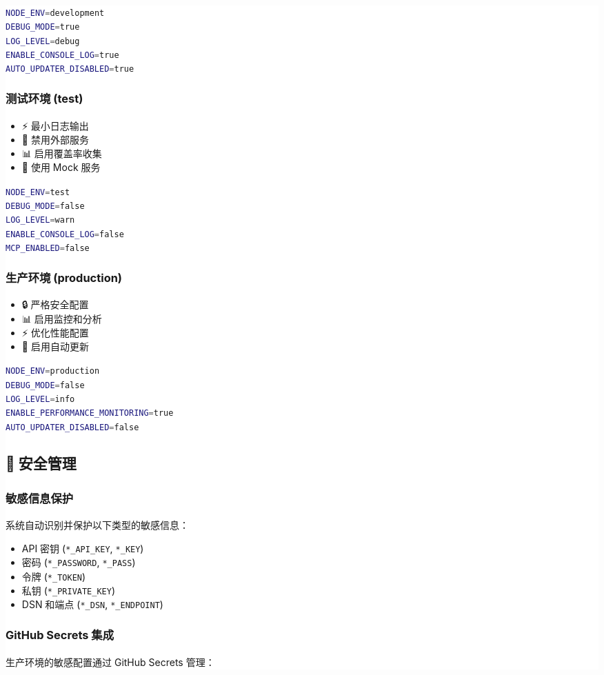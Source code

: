 ```bash
NODE_ENV=development
DEBUG_MODE=true
LOG_LEVEL=debug
ENABLE_CONSOLE_LOG=true
AUTO_UPDATER_DISABLED=true
```

### 测试环境 (test)

- ⚡ 最小日志输出
- 🚫 禁用外部服务
- 📊 启用覆盖率收集
- 🔧 使用 Mock 服务

```bash
NODE_ENV=test
DEBUG_MODE=false
LOG_LEVEL=warn
ENABLE_CONSOLE_LOG=false
MCP_ENABLED=false
```

### 生产环境 (production)

- 🔒 严格安全配置
- 📊 启用监控和分析
- ⚡ 优化性能配置
- 🔄 启用自动更新

```bash
NODE_ENV=production
DEBUG_MODE=false
LOG_LEVEL=info
ENABLE_PERFORMANCE_MONITORING=true
AUTO_UPDATER_DISABLED=false
```

## 🔐 安全管理

### 敏感信息保护

系统自动识别并保护以下类型的敏感信息：

- API 密钥 (`*_API_KEY`, `*_KEY`)
- 密码 (`*_PASSWORD`, `*_PASS`)
- 令牌 (`*_TOKEN`)
- 私钥 (`*_PRIVATE_KEY`)
- DSN 和端点 (`*_DSN`, `*_ENDPOINT`)

### GitHub Secrets 集成

生产环境的敏感配置通过 GitHub Secrets 管理：
